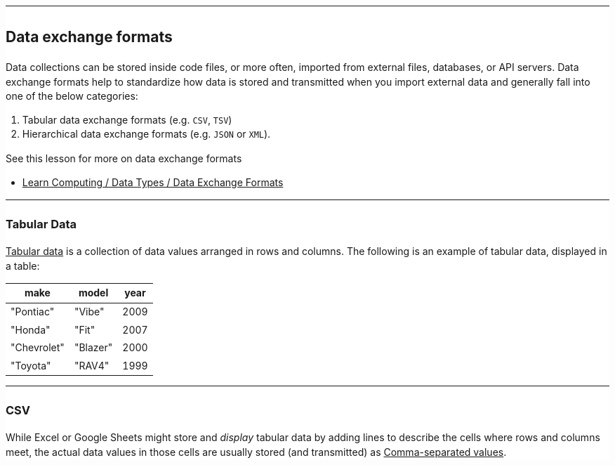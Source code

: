 















---


## Data exchange formats

Data collections can be stored inside code files, or more often, imported from external files, databases, or API servers. Data exchange formats help to standardize how data is stored and transmitted when you import external data and generally fall into one of the below categories:

1. Tabular data exchange formats (e.g. `CSV`, `TSV`)
1. Hierarchical data exchange formats (e.g. `JSON` or `XML`).

See this lesson for more on data exchange formats

- [Learn Computing / Data Types / Data Exchange Formats](https://github.com/omundy/learn-computing/blob/main/topics/data-types.md#data-exchange-formats)










---


### Tabular Data

[Tabular data](https://en.wikipedia.org/wiki/Table_(information)) is a collection of data values arranged in rows and columns. The following is an example of tabular data, displayed in a table:

make | model | year
--- | --- | ---
"Pontiac" | "Vibe" | 2009
"Honda" | "Fit" | 2007
"Chevrolet" | "Blazer" | 2000
"Toyota" | "RAV4" | 1999


---


### CSV

While Excel or Google Sheets might store and *display* tabular data by adding lines to describe the cells where rows and columns meet, the actual data values in those cells are usually stored (and transmitted) as [Comma-separated values](https://en.wikipedia.org/wiki/Comma-separated_values).

